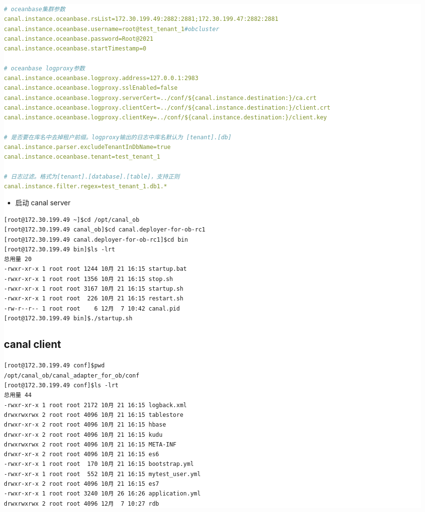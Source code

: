 ```yaml
# oceanbase集群参数
canal.instance.oceanbase.rsList=172.30.199.49:2882:2881;172.30.199.47:2882:2881
canal.instance.oceanbase.username=root@test_tenant_1#obcluster
canal.instance.oceanbase.password=Root@2021
canal.instance.oceanbase.startTimestamp=0

# oceanbase logproxy参数
canal.instance.oceanbase.logproxy.address=127.0.0.1:2983
canal.instance.oceanbase.logproxy.sslEnabled=false
canal.instance.oceanbase.logproxy.serverCert=../conf/${canal.instance.destination:}/ca.crt
canal.instance.oceanbase.logproxy.clientCert=../conf/${canal.instance.destination:}/client.crt
canal.instance.oceanbase.logproxy.clientKey=../conf/${canal.instance.destination:}/client.key

# 是否要在库名中去掉租户前缀。logproxy输出的日志中库名默认为 [tenant].[db]
canal.instance.parser.excludeTenantInDbName=true
canal.instance.oceanbase.tenant=test_tenant_1

# 日志过滤。格式为[tenant].[database].[table]，支持正则
canal.instance.filter.regex=test_tenant_1.db1.*
```

+ 启动 canal server  
```
[root@172.30.199.49 ~]$cd /opt/canal_ob
[root@172.30.199.49 canal_ob]$cd canal.deployer-for-ob-rc1
[root@172.30.199.49 canal.deployer-for-ob-rc1]$cd bin
[root@172.30.199.49 bin]$ls -lrt
总用量 20
-rwxr-xr-x 1 root root 1244 10月 21 16:15 startup.bat
-rwxr-xr-x 1 root root 1356 10月 21 16:15 stop.sh
-rwxr-xr-x 1 root root 3167 10月 21 16:15 startup.sh
-rwxr-xr-x 1 root root  226 10月 21 16:15 restart.sh
-rw-r--r-- 1 root root    6 12月  7 10:42 canal.pid
[root@172.30.199.49 bin]$./startup.sh
```


## canal client

```
[root@172.30.199.49 conf]$pwd
/opt/canal_ob/canal_adapter_for_ob/conf
[root@172.30.199.49 conf]$ls -lrt
总用量 44
-rwxr-xr-x 1 root root 2172 10月 21 16:15 logback.xml
drwxrwxrwx 2 root root 4096 10月 21 16:15 tablestore
drwxr-xr-x 2 root root 4096 10月 21 16:15 hbase
drwxr-xr-x 2 root root 4096 10月 21 16:15 kudu
drwxrwxrwx 2 root root 4096 10月 21 16:15 META-INF
drwxr-xr-x 2 root root 4096 10月 21 16:15 es6
-rwxr-xr-x 1 root root  170 10月 21 16:15 bootstrap.yml
-rwxr-xr-x 1 root root  552 10月 21 16:15 mytest_user.yml
drwxr-xr-x 2 root root 4096 10月 21 16:15 es7
-rwxr-xr-x 1 root root 3240 10月 26 16:26 application.yml
drwxrwxrwx 2 root root 4096 12月  7 10:27 rdb
```
